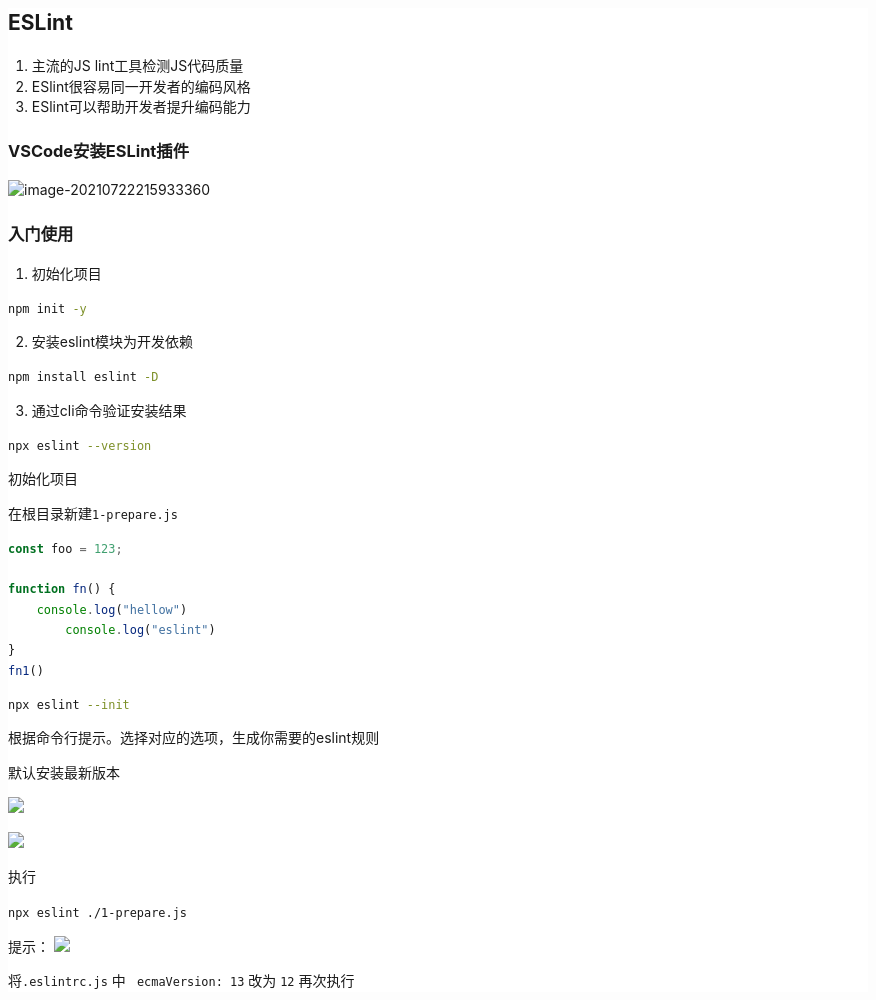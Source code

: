 ## ESLint
1. 主流的JS lint工具检测JS代码质量
2. ESlint很容易同一开发者的编码风格
3. ESlint可以帮助开发者提升编码能力

### VSCode安装ESLint插件
![image-20210722215933360](https://tva1.sinaimg.cn/large/008i3skNgy1gsq2oq26odj30pw05faaq.jpg)

### 入门使用
1. 初始化项目
```bash
npm init -y
```
2. 安装eslint模块为开发依赖
```bash
npm install eslint -D
```
3. 通过cli命令验证安装结果
```bash
npx eslint --version
```

初始化项目

在根目录新建`1-prepare.js`
```js
const foo = 123;

function fn() {
    console.log("hellow")
        console.log("eslint")
}
fn1()
```
```bash
npx eslint --init
```
根据命令行提示。选择对应的选项，生成你需要的eslint规则

默认安装最新版本

![](https://s2.loli.net/2021/12/04/ZfQibwNSd785sYW.png)

![](https://s2.loli.net/2021/12/04/WwfGQjVKpuCirJc.png)

执行
```
npx eslint ./1-prepare.js
```
提示：
![](https://s2.loli.net/2021/12/04/QensqROLfl8xZkP.png)

将`.eslintrc.js` 中 ` ecmaVersion: 13` 改为 `12` 再次执行
